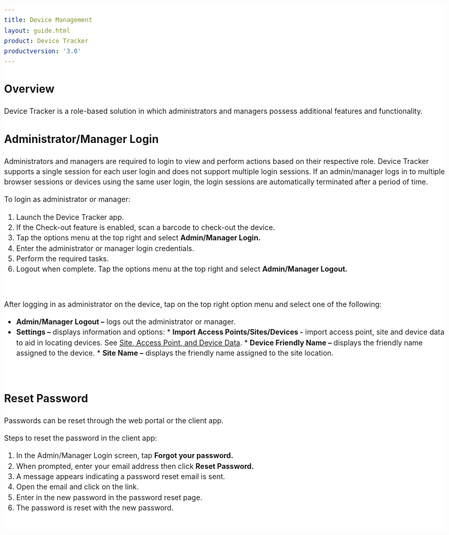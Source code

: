 ```yaml
---
title: Device Management
layout: guide.html
product: Device Tracker
productversion: '3.0'
---
```


## Overview
Device Tracker is a role-based solution in which administrators and managers possess additional features and functionality.

## Administrator/Manager Login
Administrators and managers are required to login to view and perform actions based on their respective role. Device Tracker supports a single session for each user login and does not support multiple login sessions. If an admin/manager logs in to multiple browser sessions or devices using the same user login, the login sessions are automatically terminated after a period of time. 

To login as administrator or manager:  
1.	Launch the Device Tracker app.
2.	If the Check-out feature is enabled, scan a barcode to check-out the device.
3.	Tap the options menu at the top right and select **Admin/Manager Login.**
4.	Enter the administrator or manager login credentials.
5.	Perform the required tasks.
6.	Logout when complete. Tap the options menu at the top right and select **Admin/Manager Logout.**
<br>

After logging in as administrator on the device, tap on the top right option menu and select one of the following:

* **Admin/Manager Logout –** logs out the administrator or manager.  
* **Settings –** displays information and options: 
      * **Import Access Points/Sites/Devices -** import access point, site and device data to aid in locating devices.  See [Site, Access Point, and Device Data](../setup/#siteaccesspointanddevicedata).
      * **Device Friendly Name –** displays the friendly name assigned to the device.
      * **Site Name –** displays the friendly name assigned to the site location.
<br>

## Reset Password
Passwords can be reset through the web portal or the client app. 

Steps to reset the password in the client app:

1.	In the Admin/Manager Login screen, tap **Forgot your password.**
2.	When prompted, enter your email address then click **Reset Password.**
3.	A message appears indicating a password reset email is sent.  
4.	Open the email and click on the link.
5.	Enter in the new password in the password reset page.
6.	The password is reset with the new password.
<br>
